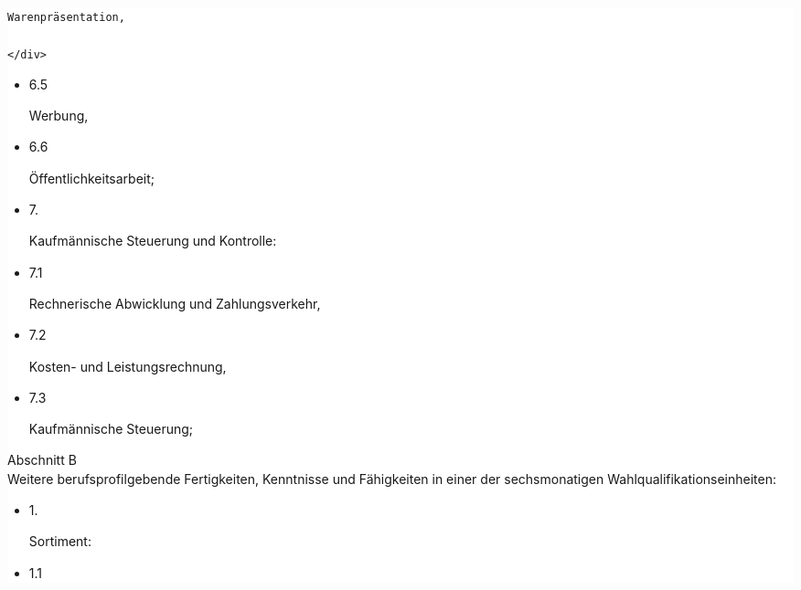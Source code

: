     Warenpräsentation,
    
    </div>

  - 6.5
    
    <div>
    
    Werbung,
    
    </div>

  - 6.6
    
    <div>
    
    Öffentlichkeitsarbeit;
    
    </div>

  - 7\.
    
    <div>
    
    Kaufmännische Steuerung und Kontrolle:
    
    </div>

  - 7.1
    
    <div>
    
    Rechnerische Abwicklung und Zahlungsverkehr,
    
    </div>

  - 7.2
    
    <div>
    
    Kosten- und Leistungsrechnung,
    
    </div>

  - 7.3
    
    <div>
    
    Kaufmännische Steuerung;
    
    </div>

<span class="SP">Abschnitt B</span>  
Weitere berufsprofilgebende Fertigkeiten, Kenntnisse und Fähigkeiten in
einer der sechsmonatigen Wahlqualifikationseinheiten:

  - 1\.
    
    <div>
    
    Sortiment:
    
    </div>

  - 1.1
    
